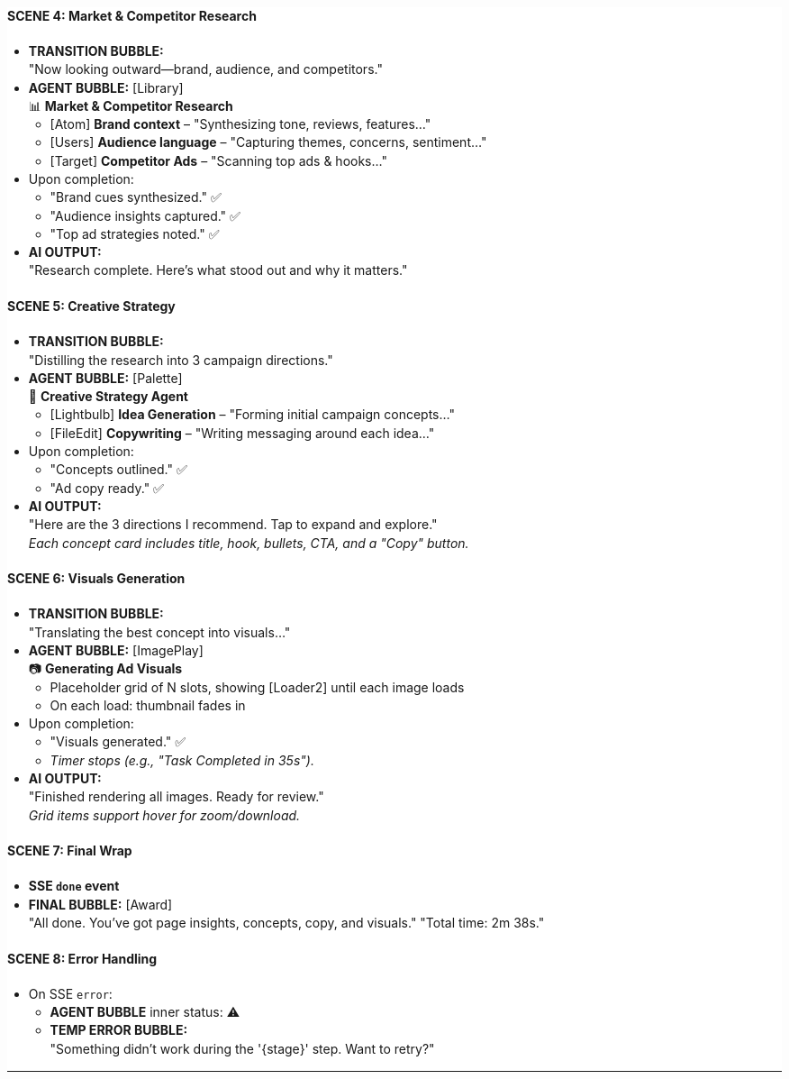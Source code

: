 #### SCENE 4: Market & Competitor Research
- **TRANSITION BUBBLE:**  
  "Now looking outward—brand, audience, and competitors."  
- **AGENT BUBBLE:** [Library]  
  📊 **Market & Competitor Research**  
  - [Atom] **Brand context** – "Synthesizing tone, reviews, features…"  
  - [Users] **Audience language** – "Capturing themes, concerns, sentiment…"  
  - [Target] **Competitor Ads** – "Scanning top ads & hooks…"  
- Upon completion:
  - "Brand cues synthesized." ✅  
  - "Audience insights captured." ✅  
  - "Top ad strategies noted." ✅  
- **AI OUTPUT:**  
  "Research complete. Here’s what stood out and why it matters."

#### SCENE 5: Creative Strategy
- **TRANSITION BUBBLE:**  
  "Distilling the research into 3 campaign directions."  
- **AGENT BUBBLE:** [Palette]  
  🎨 **Creative Strategy Agent**  
  - [Lightbulb] **Idea Generation** – "Forming initial campaign concepts…"  
  - [FileEdit] **Copywriting** – "Writing messaging around each idea…"  
- Upon completion:
  - "Concepts outlined." ✅  
  - "Ad copy ready." ✅  
- **AI OUTPUT:**  
  "Here are the 3 directions I recommend. Tap to expand and explore."  
  *Each concept card includes title, hook, bullets, CTA, and a "Copy" button.*

#### SCENE 6: Visuals Generation
- **TRANSITION BUBBLE:**  
  "Translating the best concept into visuals…"  
- **AGENT BUBBLE:** [ImagePlay]  
  📷 **Generating Ad Visuals**  
  - Placeholder grid of N slots, showing [Loader2] until each image loads  
  - On each load: thumbnail fades in  
- Upon completion:
  - "Visuals generated." ✅  
  - *Timer stops (e.g., "Task Completed in 35s").*  
- **AI OUTPUT:**  
  "Finished rendering all images. Ready for review."  
  *Grid items support hover for zoom/download.*

#### SCENE 7: Final Wrap
- **SSE `done` event**  
- **FINAL BUBBLE:** [Award]  
  "All done. You’ve got page insights, concepts, copy, and visuals."
  "Total time: 2m 38s."

#### SCENE 8: Error Handling
- On SSE `error`:
  - **AGENT BUBBLE** inner status: ⚠️  
  - **TEMP ERROR BUBBLE:**  
    "Something didn’t work during the '{stage}' step. Want to retry?"

---